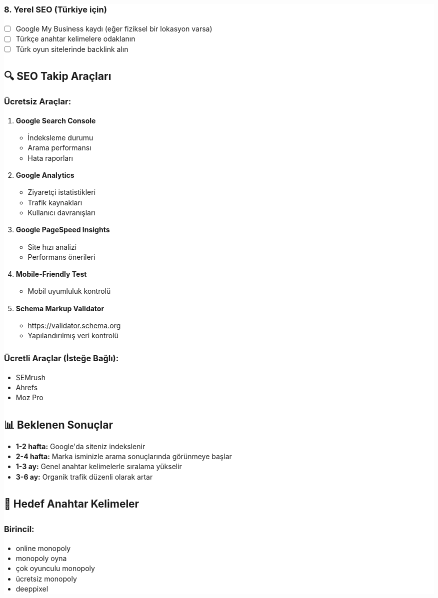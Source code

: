 ### 8. Yerel SEO (Türkiye için)
- [ ] Google My Business kaydı (eğer fiziksel bir lokasyon varsa)
- [ ] Türkçe anahtar kelimelere odaklanın
- [ ] Türk oyun sitelerinde backlink alın

## 🔍 SEO Takip Araçları

### Ücretsiz Araçlar:
1. **Google Search Console**
   - İndeksleme durumu
   - Arama performansı
   - Hata raporları

2. **Google Analytics**
   - Ziyaretçi istatistikleri
   - Trafik kaynakları
   - Kullanıcı davranışları

3. **Google PageSpeed Insights**
   - Site hızı analizi
   - Performans önerileri

4. **Mobile-Friendly Test**
   - Mobil uyumluluk kontrolü

5. **Schema Markup Validator**
   - https://validator.schema.org
   - Yapılandırılmış veri kontrolü

### Ücretli Araçlar (İsteğe Bağlı):
- SEMrush
- Ahrefs
- Moz Pro

## 📊 Beklenen Sonuçlar

- **1-2 hafta:** Google'da siteniz indekslenir
- **2-4 hafta:** Marka isminizle arama sonuçlarında görünmeye başlar
- **1-3 ay:** Genel anahtar kelimelerle sıralama yükselir
- **3-6 ay:** Organik trafik düzenli olarak artar

## 🎯 Hedef Anahtar Kelimeler

### Birincil:
- online monopoly
- monopoly oyna
- çok oyunculu monopoly
- ücretsiz monopoly
- deeppixel
